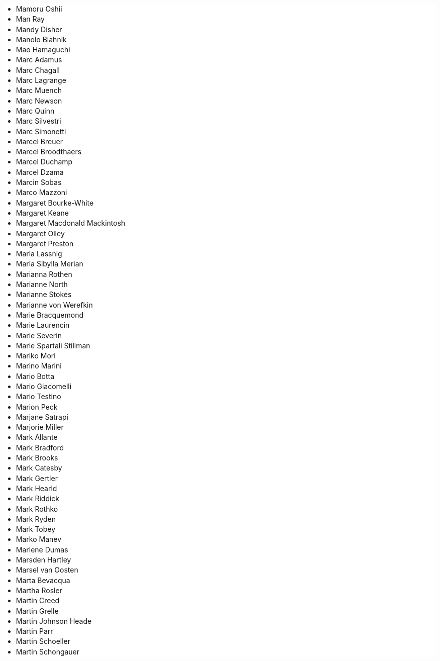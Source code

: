 - Mamoru Oshii
- Man Ray
- Mandy Disher
- Manolo Blahnik
- Mao Hamaguchi
- Marc Adamus
- Marc Chagall
- Marc Lagrange
- Marc Muench
- Marc Newson
- Marc Quinn
- Marc Silvestri
- Marc Simonetti
- Marcel Breuer
- Marcel Broodthaers
- Marcel Duchamp
- Marcel Dzama
- Marcin Sobas
- Marco Mazzoni
- Margaret Bourke-White
- Margaret Keane
- Margaret Macdonald Mackintosh
- Margaret Olley
- Margaret Preston
- Maria Lassnig
- Maria Sibylla Merian
- Marianna Rothen
- Marianne North
- Marianne Stokes
- Marianne von Werefkin
- Marie Bracquemond
- Marie Laurencin
- Marie Severin
- Marie Spartali Stillman
- Mariko Mori
- Marino Marini
- Mario Botta
- Mario Giacomelli
- Mario Testino
- Marion Peck
- Marjane Satrapi
- Marjorie Miller
- Mark Allante
- Mark Bradford
- Mark Brooks
- Mark Catesby
- Mark Gertler
- Mark Hearld
- Mark Riddick
- Mark Rothko
- Mark Ryden
- Mark Tobey
- Marko Manev
- Marlene Dumas
- Marsden Hartley
- Marsel van Oosten
- Marta Bevacqua
- Martha Rosler
- Martin Creed
- Martin Grelle
- Martin Johnson Heade
- Martin Parr
- Martin Schoeller
- Martin Schongauer